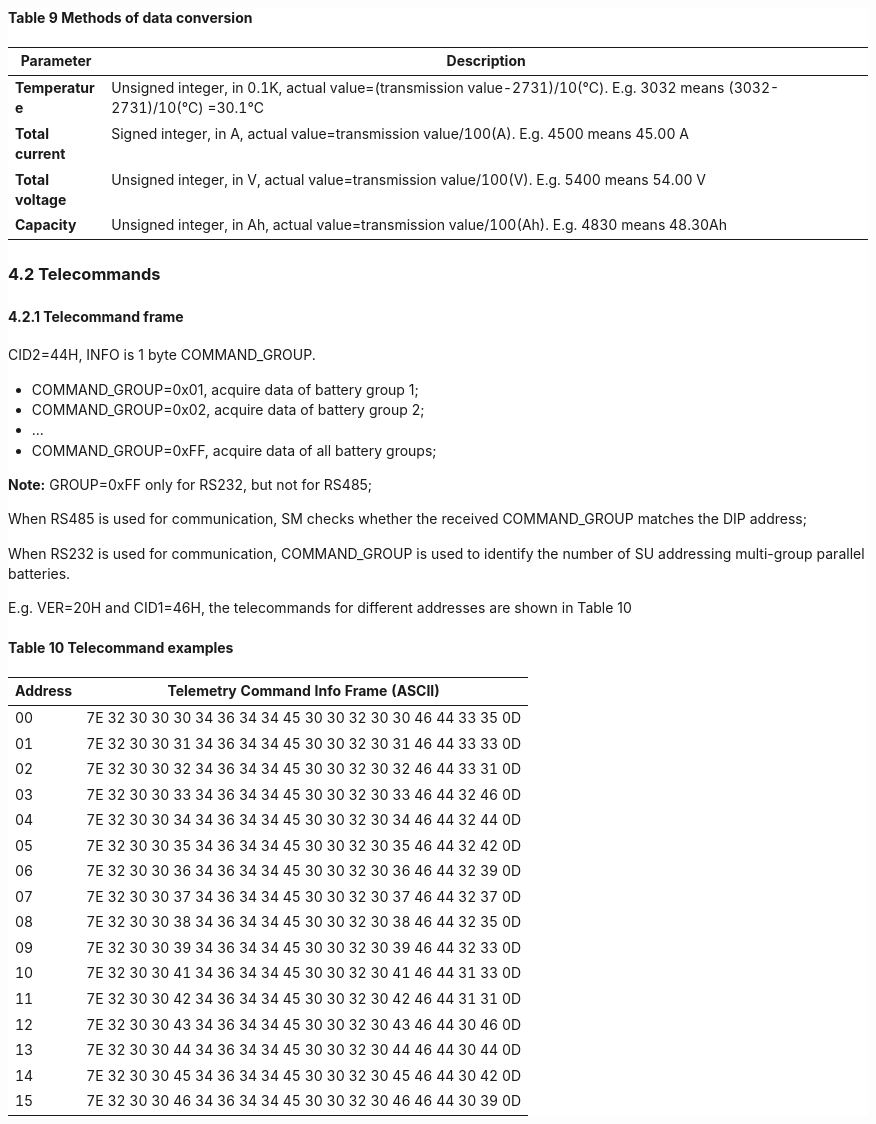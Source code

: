 #### Table 9 Methods of data conversion

| Parameter | Description |
|-----------|-------------|
| **Temperature** | Unsigned integer, in 0.1K, actual value=(transmission value-2731)/10(℃). E.g. 3032 means (3032-2731)/10(℃) =30.1℃ |
| **Total current** | Signed integer, in A, actual value=transmission value/100(A). E.g. 4500 means 45.00 A |
| **Total voltage** | Unsigned integer, in V, actual value=transmission value/100(V). E.g. 5400 means 54.00 V |
| **Capacity** | Unsigned integer, in Ah, actual value=transmission value/100(Ah). E.g. 4830 means 48.30Ah |

### 4.2 Telecommands

#### 4.2.1 Telecommand frame

CID2=44H, INFO is 1 byte COMMAND_GROUP.

- COMMAND_GROUP=0x01, acquire data of battery group 1;
- COMMAND_GROUP=0x02, acquire data of battery group 2;
- ...
- COMMAND_GROUP=0xFF, acquire data of all battery groups;

**Note:** GROUP=0xFF only for RS232, but not for RS485;

When RS485 is used for communication, SM checks whether the received COMMAND_GROUP matches the DIP address;

When RS232 is used for communication, COMMAND_GROUP is used to identify the number of SU addressing multi-group parallel batteries.

E.g. VER=20H and CID1=46H, the telecommands for different addresses are shown in Table 10

#### Table 10 Telecommand examples

| Address | Telemetry Command Info Frame (ASCII) |
|---------|--------------------------------------|
| 00 | 7E 32 30 30 30 34 36 34 34 45 30 30 32 30 30 46 44 33 35 0D |
| 01 | 7E 32 30 30 31 34 36 34 34 45 30 30 32 30 31 46 44 33 33 0D |
| 02 | 7E 32 30 30 32 34 36 34 34 45 30 30 32 30 32 46 44 33 31 0D |
| 03 | 7E 32 30 30 33 34 36 34 34 45 30 30 32 30 33 46 44 32 46 0D |
| 04 | 7E 32 30 30 34 34 36 34 34 45 30 30 32 30 34 46 44 32 44 0D |
| 05 | 7E 32 30 30 35 34 36 34 34 45 30 30 32 30 35 46 44 32 42 0D |
| 06 | 7E 32 30 30 36 34 36 34 34 45 30 30 32 30 36 46 44 32 39 0D |
| 07 | 7E 32 30 30 37 34 36 34 34 45 30 30 32 30 37 46 44 32 37 0D |
| 08 | 7E 32 30 30 38 34 36 34 34 45 30 30 32 30 38 46 44 32 35 0D |
| 09 | 7E 32 30 30 39 34 36 34 34 45 30 30 32 30 39 46 44 32 33 0D |
| 10 | 7E 32 30 30 41 34 36 34 34 45 30 30 32 30 41 46 44 31 33 0D |
| 11 | 7E 32 30 30 42 34 36 34 34 45 30 30 32 30 42 46 44 31 31 0D |
| 12 | 7E 32 30 30 43 34 36 34 34 45 30 30 32 30 43 46 44 30 46 0D |
| 13 | 7E 32 30 30 44 34 36 34 34 45 30 30 32 30 44 46 44 30 44 0D |
| 14 | 7E 32 30 30 45 34 36 34 34 45 30 30 32 30 45 46 44 30 42 0D |
| 15 | 7E 32 30 30 46 34 36 34 34 45 30 30 32 30 46 46 44 30 39 0D |
